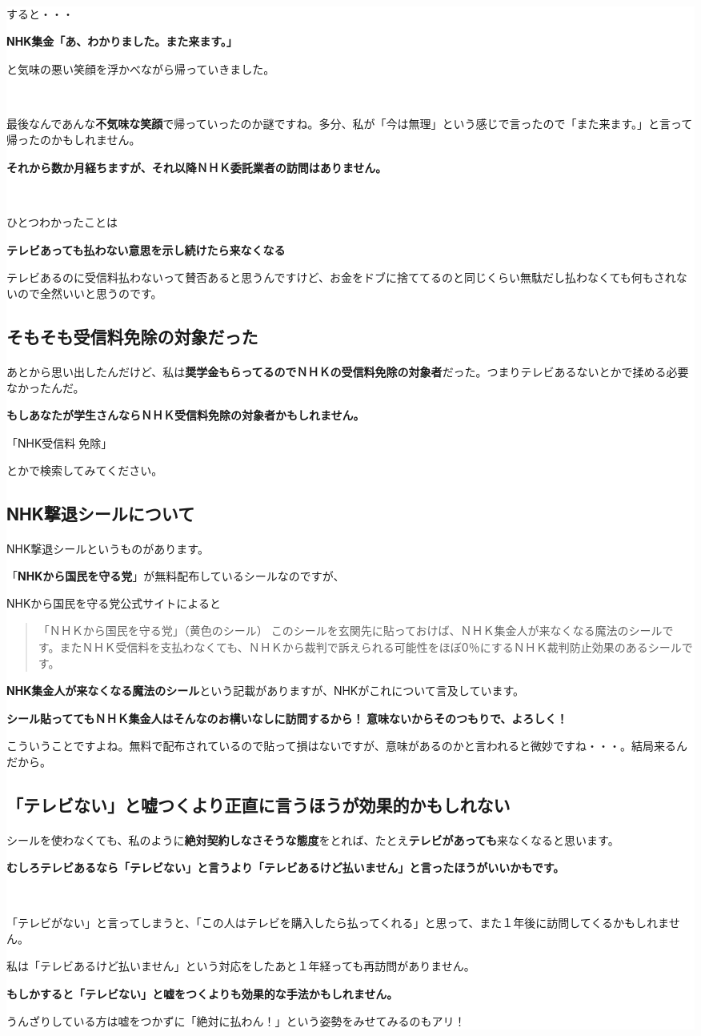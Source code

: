 
すると・・・

**NHK集金「あ、わかりました。また来ます。」**

と気味の悪い笑顔を浮かべながら帰っていきました。

 

最後なんであんな**不気味な笑顔**で帰っていったのか謎ですね。多分、私が「今は無理」という感じで言ったので「また来ます。」と言って帰ったのかもしれません。

**それから数か月経ちますが、それ以降ＮＨＫ委託業者の訪問はありません。**

 

ひとつわかったことは

**テレビあっても払わない意思を示し続けたら来なくなる**

テレビあるのに受信料払わないって賛否あると思うんですけど、お金をドブに捨ててるのと同じくらい無駄だし払わなくても何もされないので全然いいと思うのです。

## そもそも受信料免除の対象だった

あとから思い出したんだけど、私は**奨学金もらってるのでＮＨＫの受信料免除の対象者**だった。つまりテレビあるないとかで揉める必要なかったんだ。

**もしあなたが学生さんならＮＨＫ受信料免除の対象者かもしれません。**

「NHK受信料 免除」

とかで検索してみてください。

## NHK撃退シールについて

NHK撃退シールというものがあります。

「**NHKから国民を守る党**」が無料配布しているシールなのですが、

NHKから国民を守る党公式サイトによると

> 「ＮＨＫから国民を守る党」（黄色のシール） このシールを玄関先に貼っておけば、ＮＨＫ集金人が来なくなる魔法のシールです。またＮＨＫ受信料を支払わなくても、ＮＨＫから裁判で訴えられる可能性をほぼ0％にするＮＨＫ裁判防止効果のあるシールです。

**NHK集金人が来なくなる魔法のシール**という記載がありますが、NHKがこれについて言及しています。

**シール貼っててもＮＨＫ集金人はそんなのお構いなしに訪問するから！ 意味ないからそのつもりで、よろしく！**

こういうことですよね。無料で配布されているので貼って損はないですが、意味があるのかと言われると微妙ですね・・・。結局来るんだから。

## 「テレビない」と嘘つくより正直に言うほうが効果的かもしれない

シールを使わなくても、私のように**絶対契約しなさそうな態度**をとれば、たとえ**テレビがあっても**来なくなると思います。

**むしろテレビあるなら「テレビない」と言うより「テレビあるけど払いません」と言ったほうがいいかもです。**

 

「テレビがない」と言ってしまうと、「この人はテレビを購入したら払ってくれる」と思って、また１年後に訪問してくるかもしれません。

私は「テレビあるけど払いません」という対応をしたあと１年経っても再訪問がありません。

**もしかすると「テレビない」と嘘をつくよりも効果的な手法かもしれません。**

うんざりしている方は嘘をつかずに「絶対に払わん！」という姿勢をみせてみるのもアリ！
